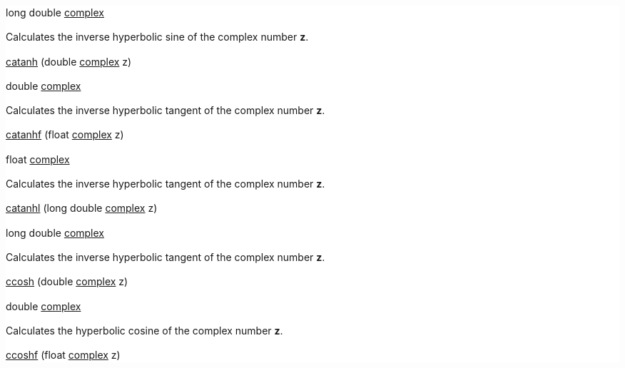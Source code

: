 <td class="cellrowborder" valign="top" width="50%" headers="mcps1.1.3.1.2 "><p id="p827912785084829"><a name="p827912785084829"></a><a name="p827912785084829"></a>long double <a href="math.md#ga0fa4878c968311979d497ccc322e0b9b">complex</a> </p>
<p id="p379214010084829"><a name="p379214010084829"></a><a name="p379214010084829"></a>Calculates the inverse hyperbolic sine of the complex number <strong id="b1845670601084829"><a name="b1845670601084829"></a><a name="b1845670601084829"></a>z</strong>. </p>
</td>
</tr>
<tr id="row1120805892084829"><td class="cellrowborder" valign="top" width="50%" headers="mcps1.1.3.1.1 "><p id="p1658049776084829"><a name="p1658049776084829"></a><a name="p1658049776084829"></a><a href="math.md#ga376fef7890def8c0e7b2b5a5292be074">catanh</a> (double <a href="math.md#ga0fa4878c968311979d497ccc322e0b9b">complex</a> z)</p>
</td>
<td class="cellrowborder" valign="top" width="50%" headers="mcps1.1.3.1.2 "><p id="p1052423757084829"><a name="p1052423757084829"></a><a name="p1052423757084829"></a>double <a href="math.md#ga0fa4878c968311979d497ccc322e0b9b">complex</a> </p>
<p id="p1477198842084829"><a name="p1477198842084829"></a><a name="p1477198842084829"></a>Calculates the inverse hyperbolic tangent of the complex number <strong id="b395737596084829"><a name="b395737596084829"></a><a name="b395737596084829"></a>z</strong>. </p>
</td>
</tr>
<tr id="row661718036084829"><td class="cellrowborder" valign="top" width="50%" headers="mcps1.1.3.1.1 "><p id="p735217235084829"><a name="p735217235084829"></a><a name="p735217235084829"></a><a href="math.md#ga480c29e0eeace893be77a2c61995d2ec">catanhf</a> (float <a href="math.md#ga0fa4878c968311979d497ccc322e0b9b">complex</a> z)</p>
</td>
<td class="cellrowborder" valign="top" width="50%" headers="mcps1.1.3.1.2 "><p id="p405467987084829"><a name="p405467987084829"></a><a name="p405467987084829"></a>float <a href="math.md#ga0fa4878c968311979d497ccc322e0b9b">complex</a> </p>
<p id="p1151434477084829"><a name="p1151434477084829"></a><a name="p1151434477084829"></a>Calculates the inverse hyperbolic tangent of the complex number <strong id="b206986522084829"><a name="b206986522084829"></a><a name="b206986522084829"></a>z</strong>. </p>
</td>
</tr>
<tr id="row1336972013084829"><td class="cellrowborder" valign="top" width="50%" headers="mcps1.1.3.1.1 "><p id="p610837380084829"><a name="p610837380084829"></a><a name="p610837380084829"></a><a href="math.md#gab2422355124f175a41ec092c3b8adf2b">catanhl</a> (long double <a href="math.md#ga0fa4878c968311979d497ccc322e0b9b">complex</a> z)</p>
</td>
<td class="cellrowborder" valign="top" width="50%" headers="mcps1.1.3.1.2 "><p id="p1225986290084829"><a name="p1225986290084829"></a><a name="p1225986290084829"></a>long double <a href="math.md#ga0fa4878c968311979d497ccc322e0b9b">complex</a> </p>
<p id="p1316777080084829"><a name="p1316777080084829"></a><a name="p1316777080084829"></a>Calculates the inverse hyperbolic tangent of the complex number <strong id="b1566637427084829"><a name="b1566637427084829"></a><a name="b1566637427084829"></a>z</strong>. </p>
</td>
</tr>
<tr id="row373610129084829"><td class="cellrowborder" valign="top" width="50%" headers="mcps1.1.3.1.1 "><p id="p717264077084829"><a name="p717264077084829"></a><a name="p717264077084829"></a><a href="math.md#ga62c8f7e0cce95bbf670af16376909324">ccosh</a> (double <a href="math.md#ga0fa4878c968311979d497ccc322e0b9b">complex</a> z)</p>
</td>
<td class="cellrowborder" valign="top" width="50%" headers="mcps1.1.3.1.2 "><p id="p1347757698084829"><a name="p1347757698084829"></a><a name="p1347757698084829"></a>double <a href="math.md#ga0fa4878c968311979d497ccc322e0b9b">complex</a> </p>
<p id="p250355243084829"><a name="p250355243084829"></a><a name="p250355243084829"></a>Calculates the hyperbolic cosine of the complex number <strong id="b699818023084829"><a name="b699818023084829"></a><a name="b699818023084829"></a>z</strong>. </p>
</td>
</tr>
<tr id="row785252460084829"><td class="cellrowborder" valign="top" width="50%" headers="mcps1.1.3.1.1 "><p id="p1714514828084829"><a name="p1714514828084829"></a><a name="p1714514828084829"></a><a href="math.md#gabe11c35bd81b278ab0e47196c5952662">ccoshf</a> (float <a href="math.md#ga0fa4878c968311979d497ccc322e0b9b">complex</a> z)</p>